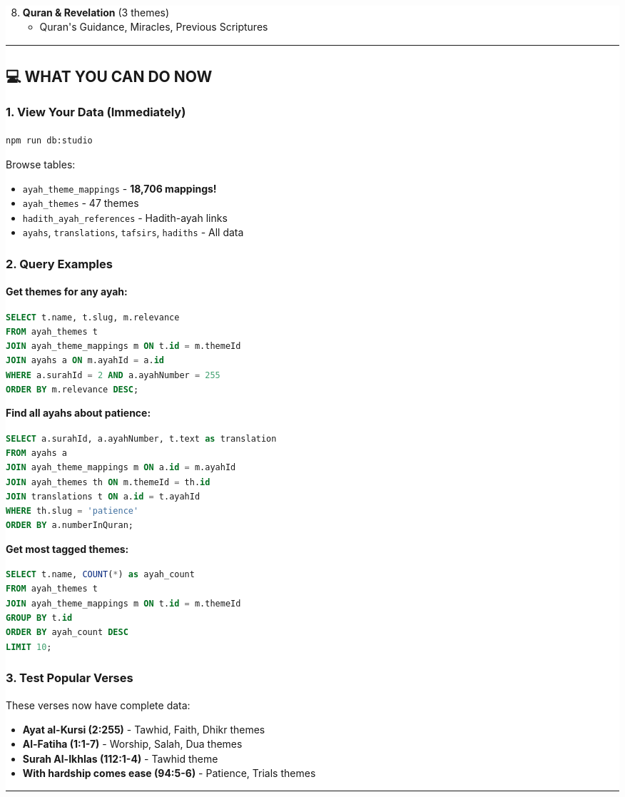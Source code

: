 8. **Quran & Revelation** (3 themes)
   - Quran's Guidance, Miracles, Previous Scriptures

---

## 💻 WHAT YOU CAN DO NOW

### 1. View Your Data (Immediately)
```bash
npm run db:studio
```

Browse tables:
- `ayah_theme_mappings` - **18,706 mappings!**
- `ayah_themes` - 47 themes
- `hadith_ayah_references` - Hadith-ayah links
- `ayahs`, `translations`, `tafsirs`, `hadiths` - All data

### 2. Query Examples

**Get themes for any ayah:**
```sql
SELECT t.name, t.slug, m.relevance
FROM ayah_themes t
JOIN ayah_theme_mappings m ON t.id = m.themeId
JOIN ayahs a ON m.ayahId = a.id
WHERE a.surahId = 2 AND a.ayahNumber = 255
ORDER BY m.relevance DESC;
```

**Find all ayahs about patience:**
```sql
SELECT a.surahId, a.ayahNumber, t.text as translation
FROM ayahs a
JOIN ayah_theme_mappings m ON a.id = m.ayahId
JOIN ayah_themes th ON m.themeId = th.id
JOIN translations t ON a.id = t.ayahId
WHERE th.slug = 'patience'
ORDER BY a.numberInQuran;
```

**Get most tagged themes:**
```sql
SELECT t.name, COUNT(*) as ayah_count
FROM ayah_themes t
JOIN ayah_theme_mappings m ON t.id = m.themeId
GROUP BY t.id
ORDER BY ayah_count DESC
LIMIT 10;
```

### 3. Test Popular Verses

These verses now have complete data:
- **Ayat al-Kursi (2:255)** - Tawhid, Faith, Dhikr themes
- **Al-Fatiha (1:1-7)** - Worship, Salah, Dua themes
- **Surah Al-Ikhlas (112:1-4)** - Tawhid theme
- **With hardship comes ease (94:5-6)** - Patience, Trials themes

---